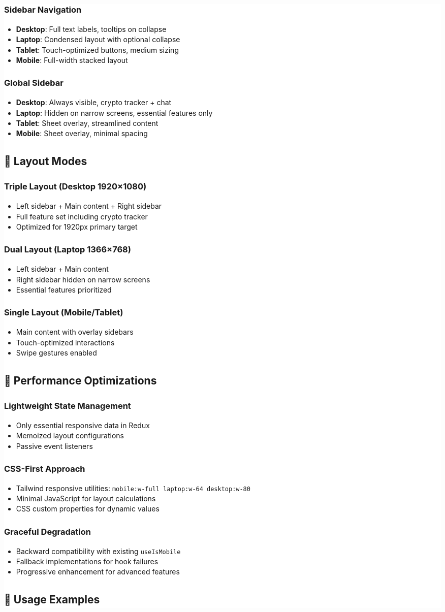 ### **Sidebar Navigation**
- **Desktop**: Full text labels, tooltips on collapse
- **Laptop**: Condensed layout with optional collapse
- **Tablet**: Touch-optimized buttons, medium sizing
- **Mobile**: Full-width stacked layout

### **Global Sidebar**
- **Desktop**: Always visible, crypto tracker + chat
- **Laptop**: Hidden on narrow screens, essential features only
- **Tablet**: Sheet overlay, streamlined content
- **Mobile**: Sheet overlay, minimal spacing

## 📱 **Layout Modes**

### **Triple Layout (Desktop 1920×1080)**
- Left sidebar + Main content + Right sidebar
- Full feature set including crypto tracker
- Optimized for 1920px primary target

### **Dual Layout (Laptop 1366×768)** 
- Left sidebar + Main content
- Right sidebar hidden on narrow screens
- Essential features prioritized

### **Single Layout (Mobile/Tablet)**
- Main content with overlay sidebars
- Touch-optimized interactions
- Swipe gestures enabled

## 🚀 **Performance Optimizations**

### **Lightweight State Management**
- Only essential responsive data in Redux
- Memoized layout configurations
- Passive event listeners

### **CSS-First Approach**
- Tailwind responsive utilities: `mobile:w-full laptop:w-64 desktop:w-80`
- Minimal JavaScript for layout calculations
- CSS custom properties for dynamic values

### **Graceful Degradation**
- Backward compatibility with existing `useIsMobile`
- Fallback implementations for hook failures
- Progressive enhancement for advanced features

## 🔧 **Usage Examples**
